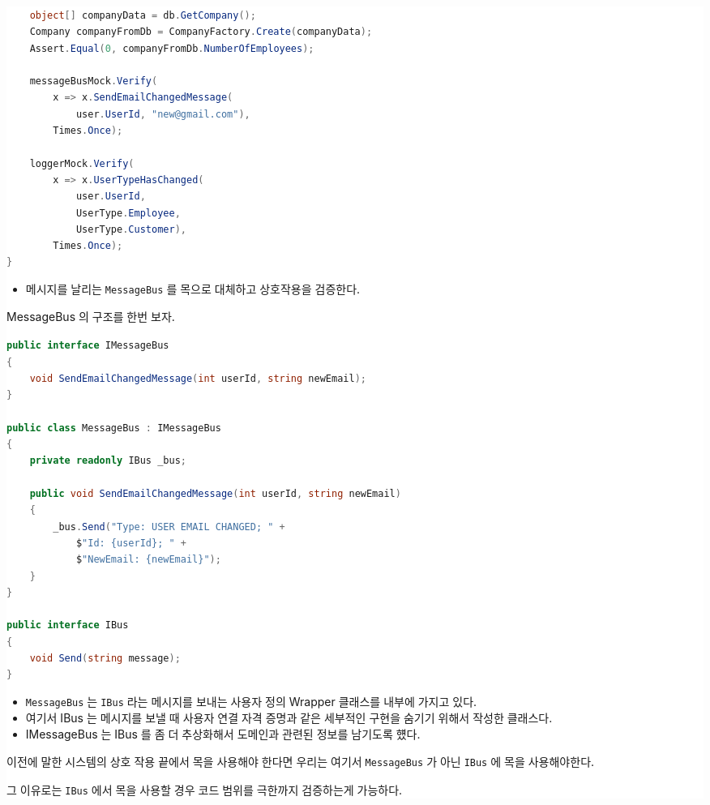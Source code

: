 ```csharp
    object[] companyData = db.GetCompany();
    Company companyFromDb = CompanyFactory.Create(companyData);
    Assert.Equal(0, companyFromDb.NumberOfEmployees);

    messageBusMock.Verify(
        x => x.SendEmailChangedMessage(
            user.UserId, "new@gmail.com"),
        Times.Once);

    loggerMock.Verify(
        x => x.UserTypeHasChanged(
            user.UserId,
            UserType.Employee,
            UserType.Customer),
        Times.Once);
}
```

- 메시지를 날리는 `MessageBus` 를 목으로 대체하고 상호작용을 검증한다.

MessageBus 의 구조를 한번 보자.

```csharp
public interface IMessageBus
{
    void SendEmailChangedMessage(int userId, string newEmail);
}

public class MessageBus : IMessageBus
{
    private readonly IBus _bus;
    
    public void SendEmailChangedMessage(int userId, string newEmail)
    {
        _bus.Send("Type: USER EMAIL CHANGED; " +
            $"Id: {userId}; " +
            $"NewEmail: {newEmail}");
    } 
}

public interface IBus
{
    void Send(string message);
}
```

- `MessageBus` 는 `IBus` 라는 메시지를 보내는 사용자 정의 Wrapper 클래스를 내부에 가지고 있다.
- 여기서 IBus 는 메시지를 보낼 때 사용자 연결 자격 증명과 같은 세부적인 구현을 숨기기 위해서 작성한 클래스다.
- IMessageBus 는 IBus 를 좀 더 추상화해서 도메인과 관련된 정보를 남기도록 헀다.

이전에 말한 시스템의 상호 작용 끝에서 목을 사용해야 한다면 우리는 여기서 `MessageBus` 가 아닌 `IBus` 에 목을 사용해야한다.

그 이유로는 `IBus` 에서 목을 사용할 경우 코드 범위를 극한까지 검증하는게 가능하다.
